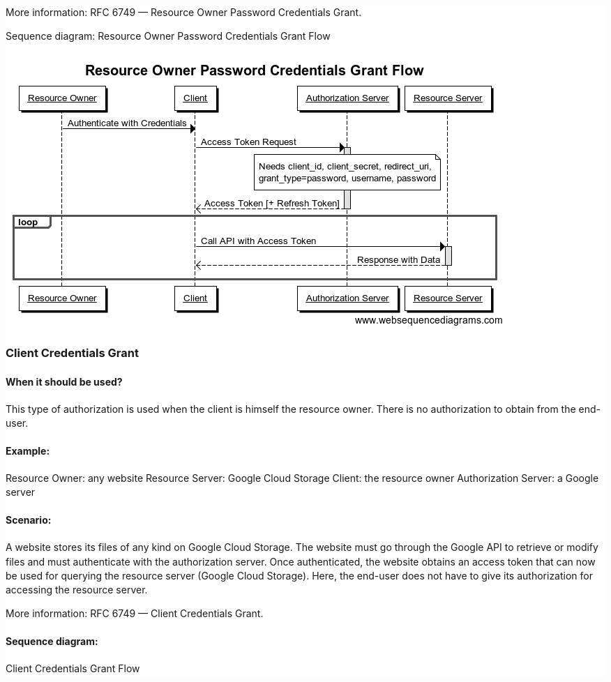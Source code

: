 More information: RFC 6749 — Resource Owner Password Credentials Grant.

Sequence diagram:
Resource Owner Password Credentials Grant Flow

![Resource Owner Password Credentials Grant Flow](https://github.com/oopsmails/general-info/blob/master/OAuth2/password.png)

### Client Credentials Grant

#### When it should be used?
This type of authorization is used when the client is himself the resource owner. There is no authorization to obtain from the end-user.

#### Example:
Resource Owner: any website
Resource Server: Google Cloud Storage
Client: the resource owner
Authorization Server: a Google server
#### Scenario:
A website stores its files of any kind on Google Cloud Storage.
The website must go through the Google API to retrieve or modify files and must authenticate with the authorization server.
Once authenticated, the website obtains an access token that can now be used for querying the resource server (Google Cloud Storage).
Here, the end-user does not have to give its authorization for accessing the resource server.

More information: RFC 6749 — Client Credentials Grant.

#### Sequence diagram:
Client Credentials Grant Flow